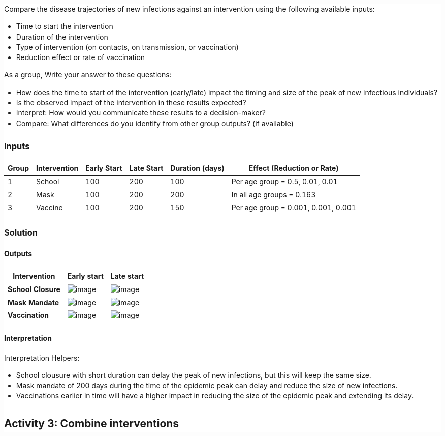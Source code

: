 Compare the disease trajectories of new infections against an
intervention using the following available inputs:

- Time to start the intervention
- Duration of the intervention
- Type of intervention (on contacts, on transmission, or vaccination)
- Reduction effect or rate of vaccination

As a group, Write your answer to these questions:

- How does the time to start of the intervention (early/late) impact the
  timing and size of the peak of new infectious individuals?
- Is the observed impact of the intervention in these results expected?
- Interpret: How would you communicate these results to a
  decision-maker?
- Compare: What differences do you identify from other group outputs?
  (if available)

### Inputs

| Group | Intervention | Early Start | Late Start | Duration (days) | Effect (Reduction or Rate)          |
|-------|--------------|-------------|------------|-----------------|-------------------------------------|
| 1     | School       | 100         | 200        | 100             | Per age group = 0.5, 0.01, 0.01     |
| 2     | Mask         | 100         | 200        | 200             | In all age groups = 0.163           |
| 3     | Vaccine      | 100         | 200        | 150             | Per age group = 0.001, 0.001, 0.001 |

### Solution



#### Outputs

| Intervention       | Early start                                         | Late start                                          |
|--------------------|-----------------------------------------------------|-----------------------------------------------------|
| **School Closure** | ![image](https://hackmd.io/_uploads/H1IKxq_A1e.png) | ![image](https://hackmd.io/_uploads/rJt8ttdA1e.png) |
| **Mask Mandate**   | ![image](https://hackmd.io/_uploads/rkV2ttO0yx.png) | ![image](https://hackmd.io/_uploads/Bk8wKYOR1l.png) |
| **Vaccination**    | ![image](https://hackmd.io/_uploads/rycdKYOA1e.png) | ![image](https://hackmd.io/_uploads/B1ff-9_Ckl.png) |

#### Interpretation

Interpretation Helpers:

- School clousure with short duration can delay the peak of new
  infections, but this will keep the same size.
- Mask mandate of 200 days during the time of the epidemic peak can
  delay and reduce the size of new infections.
- Vaccinations earlier in time will have a higher impact in reducing the
  size of the epidemic peak and extending its delay.

## Activity 3: Combine interventions
